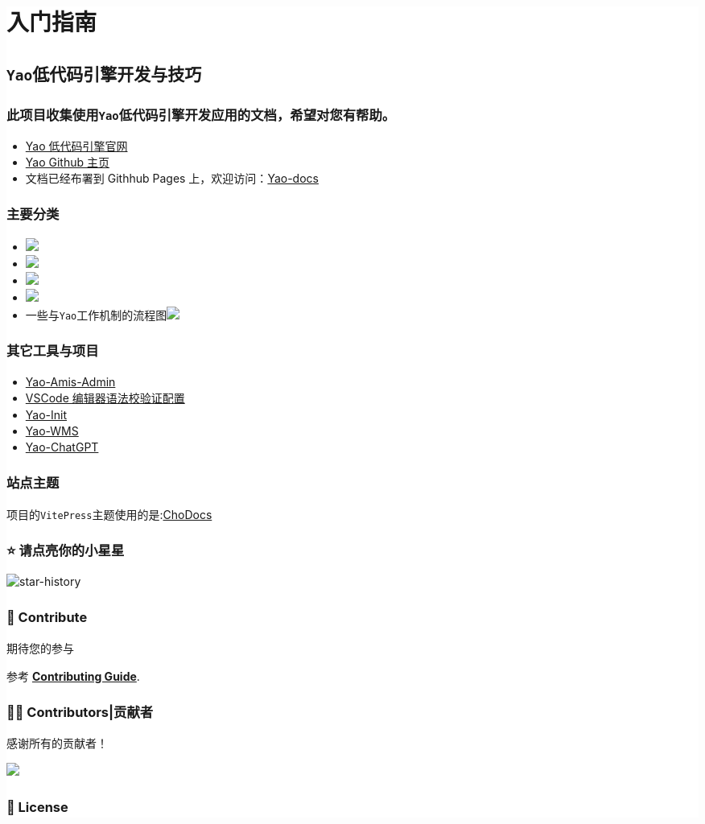 # 入门指南



## `Yao`低代码引擎开发与技巧

### 此项目收集使用`Yao`低代码引擎开发应用的文档，希望对您有帮助。

- [Yao 低代码引擎官网](https://yaoapps.com/)
- [Yao Github 主页](https://github.com/YaoApp)
- 文档已经布署到 Githhub Pages 上，欢迎访问：[Yao-docs](https://github.com/wwsheng009/yao-docs)

### 主要分类

- ![](../docs/入门指南/index)
- ![](../docs/AI/index)
- ![](../docs/YaoDSL/Xgen/index)
- ![](../docs/YaoDSL/index)
- 一些与`Yao`工作机制的流程图![](../docs/流程图/index)

### 其它工具与项目

- [Yao-Amis-Admin](https://github.com/wwsheng009/yao-amis-admin)
- [VSCode 编辑器语法校验证配置](https://github.com/wwsheng009/yao-app-ts-types)
- [Yao-Init](https://github.com/wwsheng009/yao-init)
- [Yao-WMS](https://github.com/wwsheng009/yao-wms)
- [Yao-ChatGPT](https://github.com/wwsheng009/yao-chatgpt)

### 站点主题

项目的`VitePress`主题使用的是:[ChoDocs](https://github.com/chodocs/chodocs)

### ⭐ 请点亮你的小星星

![star-history](https://api.star-history.com/svg?repos=wwsheng009/yao-docs&type=Date)

### 🧱 Contribute

期待您的参与

参考 [**Contributing Guide**](https://wwsheng009.github.io/yao-docs/contributing.html).

### 🧑‍💻 Contributors|贡献者

感谢所有的贡献者！

<a href="https://github.com/wwsheng009/yao-docs/graphs/contributors">
  <img src="https://contrib.rocks/image?repo=wwsheng009/yao-docs" />
</a>

### 📄 License
